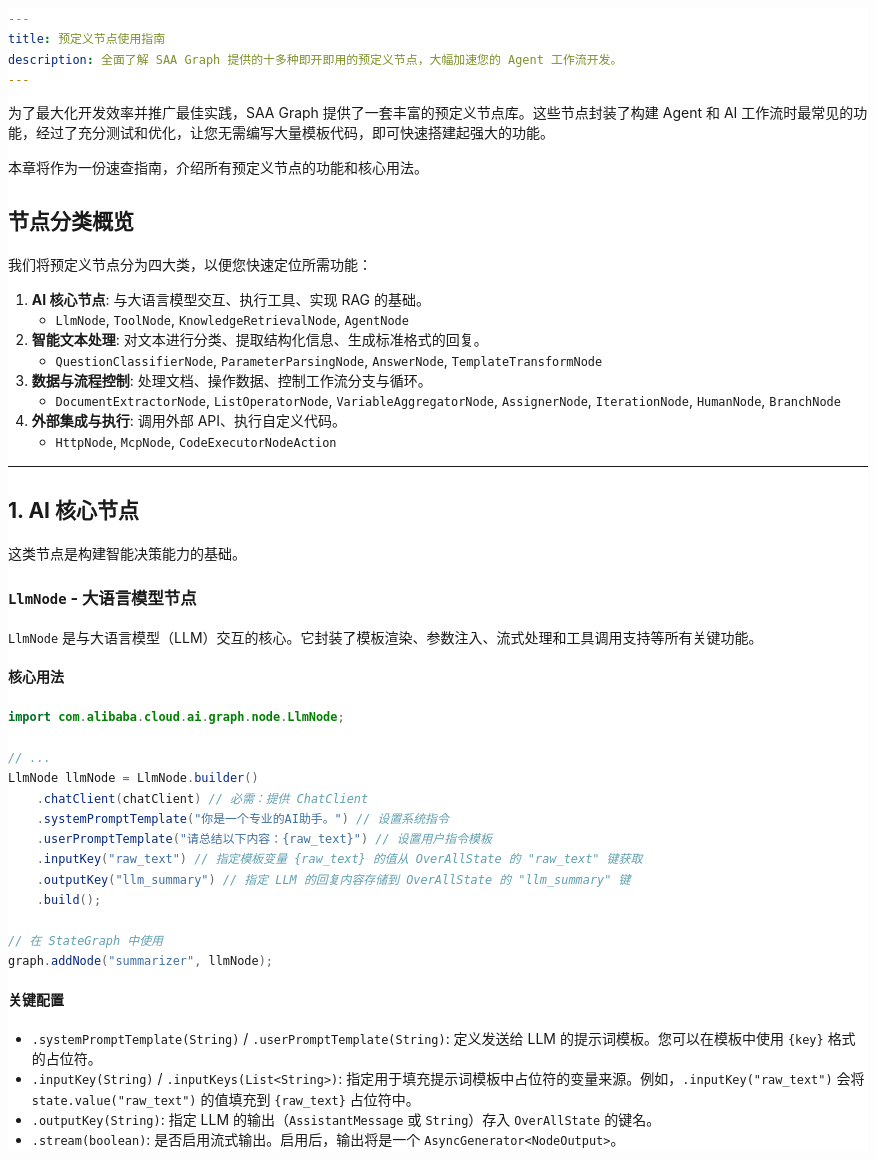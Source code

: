 ```yaml
---
title: 预定义节点使用指南
description: 全面了解 SAA Graph 提供的十多种即开即用的预定义节点，大幅加速您的 Agent 工作流开发。
---
```


为了最大化开发效率并推广最佳实践，SAA Graph 提供了一套丰富的预定义节点库。这些节点封装了构建 Agent 和 AI 工作流时最常见的功能，经过了充分测试和优化，让您无需编写大量模板代码，即可快速搭建起强大的功能。

本章将作为一份速查指南，介绍所有预定义节点的功能和核心用法。

## 节点分类概览

我们将预定义节点分为四大类，以便您快速定位所需功能：

1.  **AI 核心节点**: 与大语言模型交互、执行工具、实现 RAG 的基础。
    -   `LlmNode`, `ToolNode`, `KnowledgeRetrievalNode`, `AgentNode`
2.  **智能文本处理**: 对文本进行分类、提取结构化信息、生成标准格式的回复。
    -   `QuestionClassifierNode`, `ParameterParsingNode`, `AnswerNode`, `TemplateTransformNode`
3.  **数据与流程控制**: 处理文档、操作数据、控制工作流分支与循环。
    -   `DocumentExtractorNode`, `ListOperatorNode`, `VariableAggregatorNode`, `AssignerNode`, `IterationNode`, `HumanNode`, `BranchNode`
4.  **外部集成与执行**: 调用外部 API、执行自定义代码。
    -   `HttpNode`, `McpNode`, `CodeExecutorNodeAction`

---

## 1. AI 核心节点

这类节点是构建智能决策能力的基础。

### `LlmNode` - 大语言模型节点
`LlmNode` 是与大语言模型（LLM）交互的核心。它封装了模板渲染、参数注入、流式处理和工具调用支持等所有关键功能。

#### 核心用法
```java
import com.alibaba.cloud.ai.graph.node.LlmNode;

// ...
LlmNode llmNode = LlmNode.builder()
    .chatClient(chatClient) // 必需：提供 ChatClient
    .systemPromptTemplate("你是一个专业的AI助手。") // 设置系统指令
    .userPromptTemplate("请总结以下内容：{raw_text}") // 设置用户指令模板
    .inputKey("raw_text") // 指定模板变量 {raw_text} 的值从 OverAllState 的 "raw_text" 键获取
    .outputKey("llm_summary") // 指定 LLM 的回复内容存储到 OverAllState 的 "llm_summary" 键
    .build();

// 在 StateGraph 中使用
graph.addNode("summarizer", llmNode);
```

#### 关键配置
-   `.systemPromptTemplate(String)` / `.userPromptTemplate(String)`: 定义发送给 LLM 的提示词模板。您可以在模板中使用 `{key}` 格式的占位符。
-   `.inputKey(String)` / `.inputKeys(List<String>)`: 指定用于填充提示词模板中占位符的变量来源。例如，`.inputKey("raw_text")` 会将 `state.value("raw_text")` 的值填充到 `{raw_text}` 占位符中。
-   `.outputKey(String)`: 指定 LLM 的输出（`AssistantMessage` 或 `String`）存入 `OverAllState` 的键名。
-   `.stream(boolean)`: 是否启用流式输出。启用后，输出将是一个 `AsyncGenerator<NodeOutput>`。
